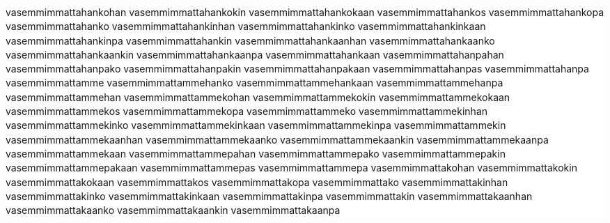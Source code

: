 vasemmimmattahankohan
vasemmimmattahankokin
vasemmimmattahankokaan
vasemmimmattahankos
vasemmimmattahankopa
vasemmimmattahanko
vasemmimmattahankinhan
vasemmimmattahankinko
vasemmimmattahankinkaan
vasemmimmattahankinpa
vasemmimmattahankin
vasemmimmattahankaanhan
vasemmimmattahankaanko
vasemmimmattahankaankin
vasemmimmattahankaanpa
vasemmimmattahankaan
vasemmimmattahanpahan
vasemmimmattahanpako
vasemmimmattahanpakin
vasemmimmattahanpakaan
vasemmimmattahanpas
vasemmimmattahanpa
vasemmimmattamme
vasemmimmattammehanko
vasemmimmattammehankaan
vasemmimmattammehanpa
vasemmimmattammehan
vasemmimmattammekohan
vasemmimmattammekokin
vasemmimmattammekokaan
vasemmimmattammekos
vasemmimmattammekopa
vasemmimmattammeko
vasemmimmattammekinhan
vasemmimmattammekinko
vasemmimmattammekinkaan
vasemmimmattammekinpa
vasemmimmattammekin
vasemmimmattammekaanhan
vasemmimmattammekaanko
vasemmimmattammekaankin
vasemmimmattammekaanpa
vasemmimmattammekaan
vasemmimmattammepahan
vasemmimmattammepako
vasemmimmattammepakin
vasemmimmattammepakaan
vasemmimmattammepas
vasemmimmattammepa
vasemmimmattakohan
vasemmimmattakokin
vasemmimmattakokaan
vasemmimmattakos
vasemmimmattakopa
vasemmimmattako
vasemmimmattakinhan
vasemmimmattakinko
vasemmimmattakinkaan
vasemmimmattakinpa
vasemmimmattakin
vasemmimmattakaanhan
vasemmimmattakaanko
vasemmimmattakaankin
vasemmimmattakaanpa